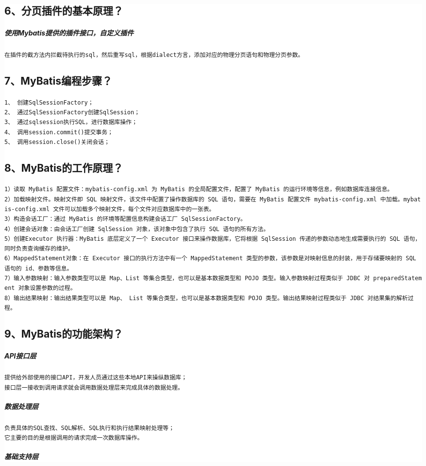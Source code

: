 ## 6、分页插件的基本原理？

##### 使用Mybatis提供的插件接口，自定义插件

```
在插件的截方法内拦截待执行的sql，然后重写sql，根据dialect方言，添加对应的物理分页语句和物理分页参数。
```

## 7、MyBatis编程步骤？

```
1、 创建SqlSessionFactory；
2、 通过SqlSessionFactory创建SqlSession；
3、 通过sqlsession执行SQL，进行数据库操作；
4、 调用session.commit()提交事务；
5、 调用session.close()关闭会话；
```

## 8、MyBatis的工作原理？

```
1）读取 MyBatis 配置文件：mybatis-config.xml 为 MyBatis 的全局配置文件，配置了 MyBatis 的运行环境等信息，例如数据库连接信息。
2）加载映射文件。映射文件即 SQL 映射文件，该文件中配置了操作数据库的 SQL 语句，需要在 MyBatis 配置文件 mybatis-config.xml 中加载。mybatis-config.xml 文件可以加载多个映射文件，每个文件对应数据库中的一张表。
3）构造会话工厂：通过 MyBatis 的环境等配置信息构建会话工厂 SqlSessionFactory。
4）创建会话对象：由会话工厂创建 SqlSession 对象，该对象中包含了执行 SQL 语句的所有方法。
5）创建Executor 执行器：MyBatis 底层定义了一个 Executor 接口来操作数据库，它将根据 SqlSession 传递的参数动态地生成需要执行的 SQL 语句，同时负责查询缓存的维护。
6）MappedStatement对象：在 Executor 接口的执行方法中有一个 MappedStatement 类型的参数，该参数是对映射信息的封装，用于存储要映射的 SQL 语句的 id、参数等信息。
7）输入参数映射：输入参数类型可以是 Map、List 等集合类型，也可以是基本数据类型和 POJO 类型。输入参数映射过程类似于 JDBC 对 preparedStatement 对象设置参数的过程。
8）输出结果映射：输出结果类型可以是 Map、 List 等集合类型，也可以是基本数据类型和 POJO 类型。输出结果映射过程类似于 JDBC 对结果集的解析过程。
```

## 9、MyBatis的功能架构？

##### API接口层

```
提供给外部使用的接口API，开发人员通过这些本地API来操纵数据库；
接口层一接收到调用请求就会调用数据处理层来完成具体的数据处理。
```

##### 数据处理层

```
负责具体的SQL查找、SQL解析、SQL执行和执行结果映射处理等；
它主要的目的是根据调用的请求完成一次数据库操作。
```

##### 基础支持层
